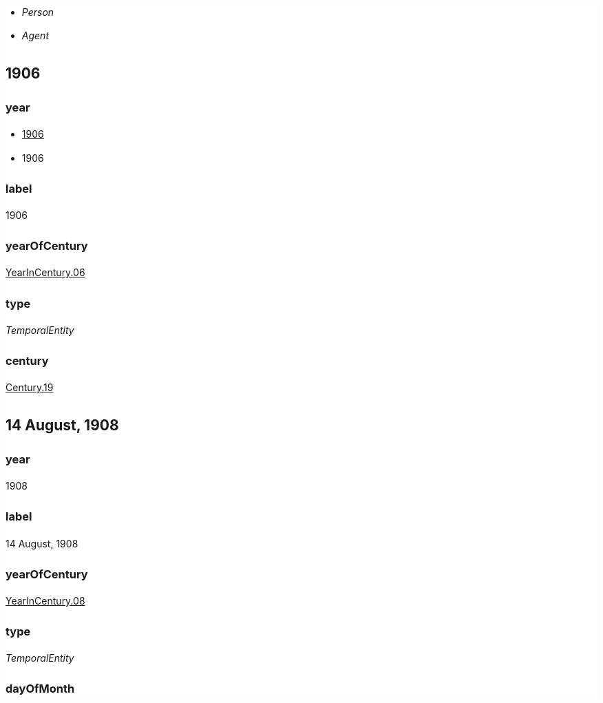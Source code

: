  - *Person*

 - *Agent*

## 1906

### year

 - [1906](#1906)

 - 1906

### label


1906

### yearOfCentury


[YearInCentury.06](#YearInCentury.06)

### type


*TemporalEntity*

### century


[Century.19](#Century.19)

## 14 August, 1908

### year


1908

### label


14 August, 1908

### yearOfCentury


[YearInCentury.08](#YearInCentury.08)

### type


*TemporalEntity*

### dayOfMonth
